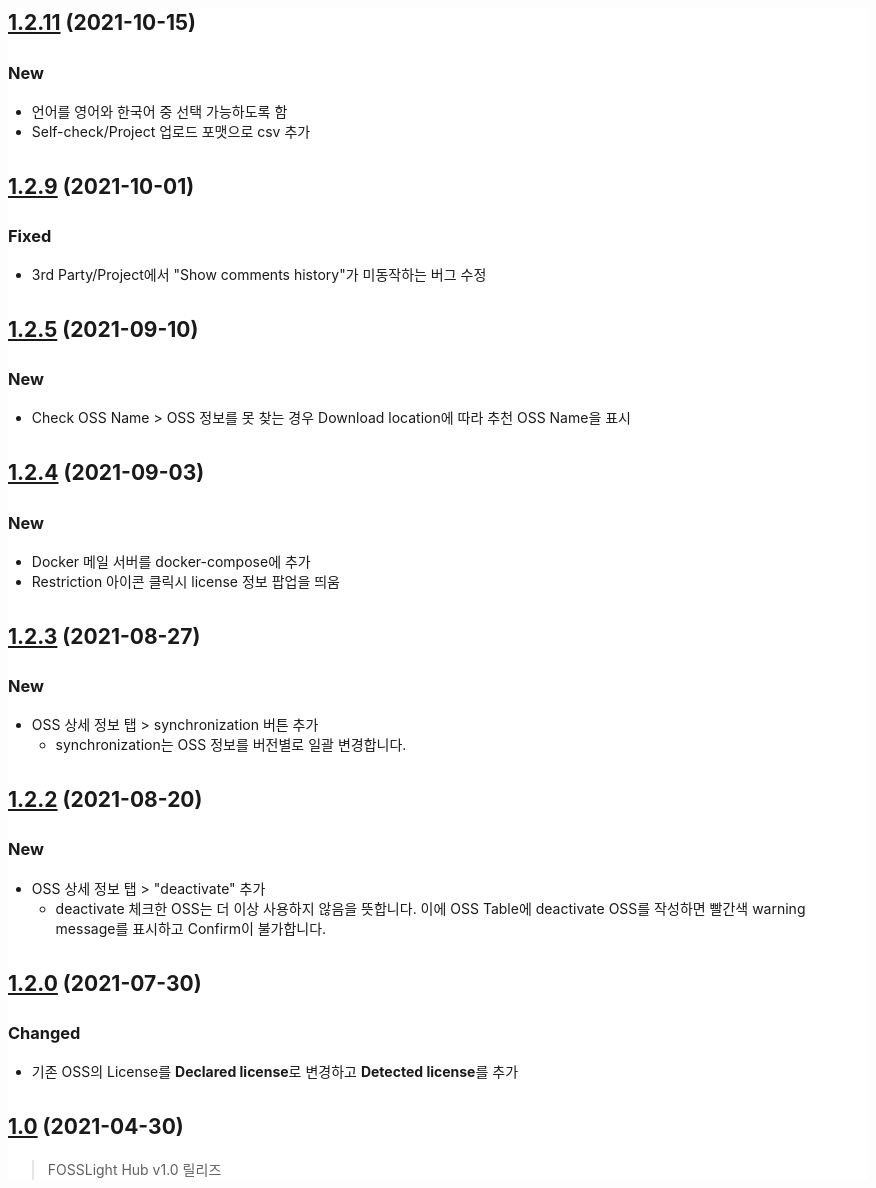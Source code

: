 ## [1.2.11](https://github.com/fosslight/fosslight/releases/tag/v1.2.11) (2021-10-15)
### New
* 언어를 영어와 한국어 중 선택 가능하도록 함
* Self-check/Project 업로드 포맷으로 csv 추가

## [1.2.9](https://github.com/fosslight/fosslight/releases/tag/v1.2.9) (2021-10-01)
### Fixed
* 3rd Party/Project에서 "Show comments history"가 미동작하는 버그 수정

## [1.2.5](https://github.com/fosslight/fosslight/releases/tag/v1.2.5) (2021-09-10)
### New
* Check OSS Name > OSS 정보를 못 찾는 경우 Download location에 따라 추천 OSS Name을 표시

## [1.2.4](https://github.com/fosslight/fosslight/releases/tag/v1.2.4) (2021-09-03)
### New
* Docker 메일 서버를 docker-compose에 추가
* Restriction 아이콘 클릭시 license 정보 팝업을 띄움

## [1.2.3](https://github.com/fosslight/fosslight/releases/tag/v1.2.3) (2021-08-27)
### New
* OSS 상세 정보 탭 > synchronization 버튼 추가
    - synchronization는 OSS 정보를 버전별로 일괄 변경합니다. 

## [1.2.2](https://github.com/fosslight/fosslight/releases/tag/v1.2.2) (2021-08-20)
### New
* OSS 상세 정보 탭 > "deactivate" 추가
    - deactivate 체크한 OSS는 더 이상 사용하지 않음을 뜻합니다. 이에 OSS Table에 deactivate OSS를 작성하면 빨간색 warning message를 표시하고 Confirm이 불가합니다.  

## [1.2.0](https://github.com/fosslight/fosslight/releases/tag/v1.2.0) (2021-07-30)
### Changed
* 기존 OSS의 License를 **Declared license**로 변경하고 **Detected license**를 추가

## [1.0](https://github.com/fosslight/fosslight/releases/tag/v1.0) (2021-04-30)
> FOSSLight Hub v1.0 릴리즈
